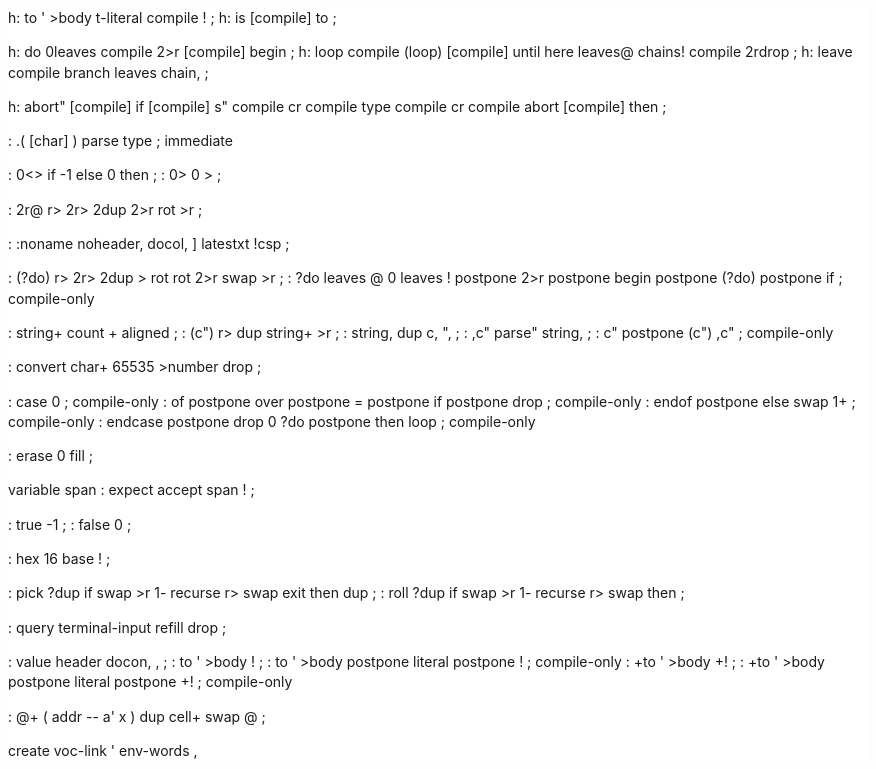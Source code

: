 h: to   ' >body t-literal compile ! ;
h: is   [compile] to ;

h: do   0leaves  compile 2>r  [compile] begin ;
h: loop   compile (loop) [compile] until  here leaves@ chains!  compile 2rdrop ;
h: leave   compile branch  leaves chain, ;

h: abort"   [compile] if [compile] s" compile cr compile type
   compile cr compile abort [compile] then ;

: .(   [char] ) parse type ; immediate

: 0<>   if -1 else 0 then ;
: 0>    0 > ;

: 2r@   r> 2r> 2dup 2>r rot >r ;

: :noname   noheader, docol, ] latestxt !csp ;

: (?do)   r> 2r> 2dup > rot rot 2>r swap >r ;
: ?do   leaves @  0 leaves !
   postpone 2>r postpone begin postpone (?do) postpone if ; compile-only

: string+   count + aligned ;
: (c")   r> dup string+ >r ;
: string,   dup c, ", ;
: ,c"   parse" string, ;
: c"   postpone (c") ,c" ; compile-only

: convert   char+ 65535 >number drop ;

: case   0 ; compile-only
: of   postpone over  postpone =  postpone if  postpone drop ; compile-only
: endof   postpone else  swap 1+ ; compile-only
: endcase   postpone drop  0 ?do postpone then loop ; compile-only

: erase   0 fill ;

variable span
: expect   accept span ! ;

: true    -1 ;
: false   0 ;

: hex   16 base ! ;

: pick   ?dup if swap >r 1- recurse r> swap exit then dup ;
: roll   ?dup if swap >r 1- recurse r> swap then ;

: query   terminal-input  refill drop ;

: value   header docon, , ;
: to      ' >body ! ;
: to      ' >body postpone literal postpone ! ; compile-only
: +to     ' >body +! ;
: +to     ' >body postpone literal postpone +! ; compile-only

: @+ ( addr -- a' x )   dup cell+ swap @ ;

create voc-link  ' env-words ,
